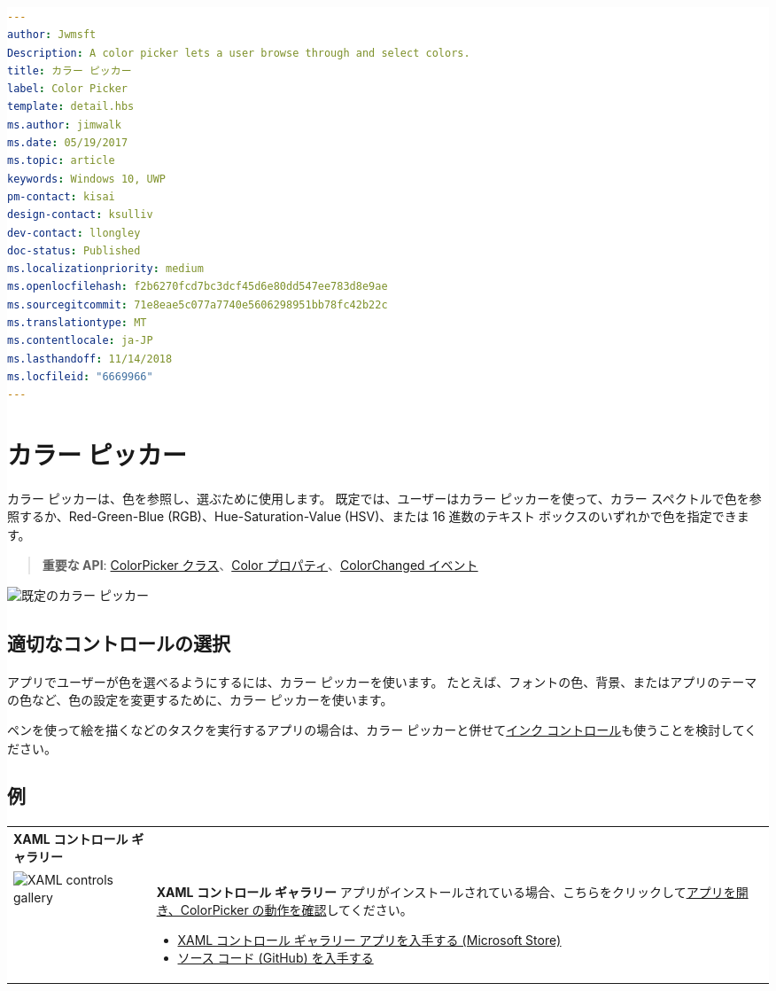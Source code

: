 ```yaml
---
author: Jwmsft
Description: A color picker lets a user browse through and select colors.
title: カラー ピッカー
label: Color Picker
template: detail.hbs
ms.author: jimwalk
ms.date: 05/19/2017
ms.topic: article
keywords: Windows 10, UWP
pm-contact: kisai
design-contact: ksulliv
dev-contact: llongley
doc-status: Published
ms.localizationpriority: medium
ms.openlocfilehash: f2b6270fcd7bc3dcf45d6e80dd547ee783d8e9ae
ms.sourcegitcommit: 71e8eae5c077a7740e5606298951bb78fc42b22c
ms.translationtype: MT
ms.contentlocale: ja-JP
ms.lasthandoff: 11/14/2018
ms.locfileid: "6669966"
---
```

# <a name="color-picker"></a>カラー ピッカー

カラー ピッカーは、色を参照し、選ぶために使用します。 既定では、ユーザーはカラー ピッカーを使って、カラー スペクトルで色を参照するか、Red-Green-Blue (RGB)、Hue-Saturation-Value (HSV)、または 16 進数のテキスト ボックスのいずれかで色を指定できます。

> **重要な API**: [ColorPicker クラス](https://docs.microsoft.com/uwp/api/windows.ui.xaml.controls.colorpicker)、[Color プロパティ](https://docs.microsoft.com/uwp/api/windows.ui.xaml.controls.colorpicker.Color)、[ColorChanged イベント](https://docs.microsoft.com/uwp/api/windows.ui.xaml.controls.colorpicker.ColorChanged)

![既定のカラー ピッカー](images/color-picker-default.png)


## <a name="is-this-the-right-control"></a>適切なコントロールの選択

アプリでユーザーが色を選べるようにするには、カラー ピッカーを使います。 たとえば、フォントの色、背景、またはアプリのテーマの色など、色の設定を変更するために、カラー ピッカーを使います。

ペンを使って絵を描くなどのタスクを実行するアプリの場合は、カラー ピッカーと併せて[インク コントロール](inking-controls.md)も使うことを検討してください。

## <a name="examples"></a>例

<table>
<th align="left">XAML コントロール ギャラリー<th>
<tr>
<td><img src="images/xaml-controls-gallery-sm.png" alt="XAML controls gallery"></img></td>
<td>
    <p><strong style="font-weight: semi-bold">XAML コントロール ギャラリー</strong> アプリがインストールされている場合、こちらをクリックして<a href="xamlcontrolsgallery:/item/ColorPicker">アプリを開き、ColorPicker の動作を確認</a>してください。</p>
    <ul>
    <li><a href="https://www.microsoft.com/store/productId/9MSVH128X2ZT">XAML コントロール ギャラリー アプリを入手する (Microsoft Store)</a></li>
    <li><a href="https://github.com/Microsoft/Windows-universal-samples/tree/master/Samples/XamlUIBasics">ソース コード (GitHub) を入手する</a></li>
    </ul>
</td>
</tr>
</table>
